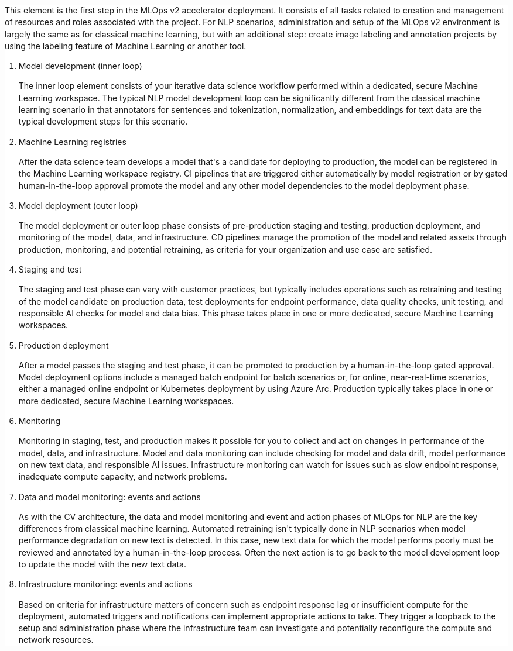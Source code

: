   This element is the first step in the MLOps v2 accelerator deployment. It consists of all tasks related to creation and management of resources and roles associated with the project. For NLP scenarios, administration and setup of the MLOps v2 environment is largely the same as for classical machine learning, but with an additional step: create image labeling and annotation projects by using the labeling feature of Machine Learning or another tool.
1. Model development (inner loop)

   The inner loop element consists of your iterative data science workflow performed within a dedicated, secure Machine Learning workspace. The typical NLP model development loop can be significantly different from the classical machine learning scenario in that annotators for sentences and tokenization, normalization, and embeddings for text data are the typical development steps for this scenario.
1. Machine Learning registries

   After the data science team develops a model that's a candidate for deploying to production, the model can be registered in the Machine Learning workspace registry. CI pipelines that are triggered either automatically by model registration or by gated human-in-the-loop approval promote the model and any other model dependencies to the model deployment phase.
1. Model deployment (outer loop)

   The model deployment or outer loop phase consists of pre-production staging and testing, production deployment, and monitoring of the model, data, and infrastructure. CD pipelines manage the promotion of the model and related assets through production, monitoring, and potential retraining, as criteria for your organization and use case are satisfied.
1. Staging and test

   The staging and test phase can vary with customer practices, but typically includes operations such as retraining and testing of the model candidate on production data, test deployments for endpoint performance, data quality checks, unit testing, and responsible AI checks for model and data bias. This phase takes place in one or more dedicated, secure Machine Learning workspaces.
1. Production deployment

   After a model passes the staging and test phase, it can be promoted to production by a human-in-the-loop gated approval. Model deployment options include a managed batch endpoint for batch scenarios or, for online, near-real-time scenarios, either a managed online endpoint or Kubernetes deployment by using Azure Arc. Production typically takes place in one or more dedicated, secure Machine Learning workspaces.
1. Monitoring

   Monitoring in staging, test, and production makes it possible for you to collect and act on changes in performance of the model, data, and infrastructure. Model and data monitoring can include checking for model and data drift, model performance on new text data, and responsible AI issues. Infrastructure monitoring can watch for issues such as slow endpoint response, inadequate compute capacity, and network problems.
1. Data and model monitoring: events and actions

   As with the CV architecture, the data and model monitoring and event and action phases of MLOps for NLP are the key differences from classical machine learning. Automated retraining isn't typically done in NLP scenarios when model performance degradation on new text is detected. In this case, new text data for which the model performs poorly must be reviewed and annotated by a human-in-the-loop process. Often the next action is to go back to the model development loop to update the model with the new text data.
1. Infrastructure monitoring: events and actions

   Based on criteria for infrastructure matters of concern such as endpoint response lag or insufficient compute for the deployment, automated triggers and notifications can implement appropriate actions to take. They trigger a loopback to the setup and administration phase where the infrastructure team can investigate and potentially reconfigure the compute and network resources.
